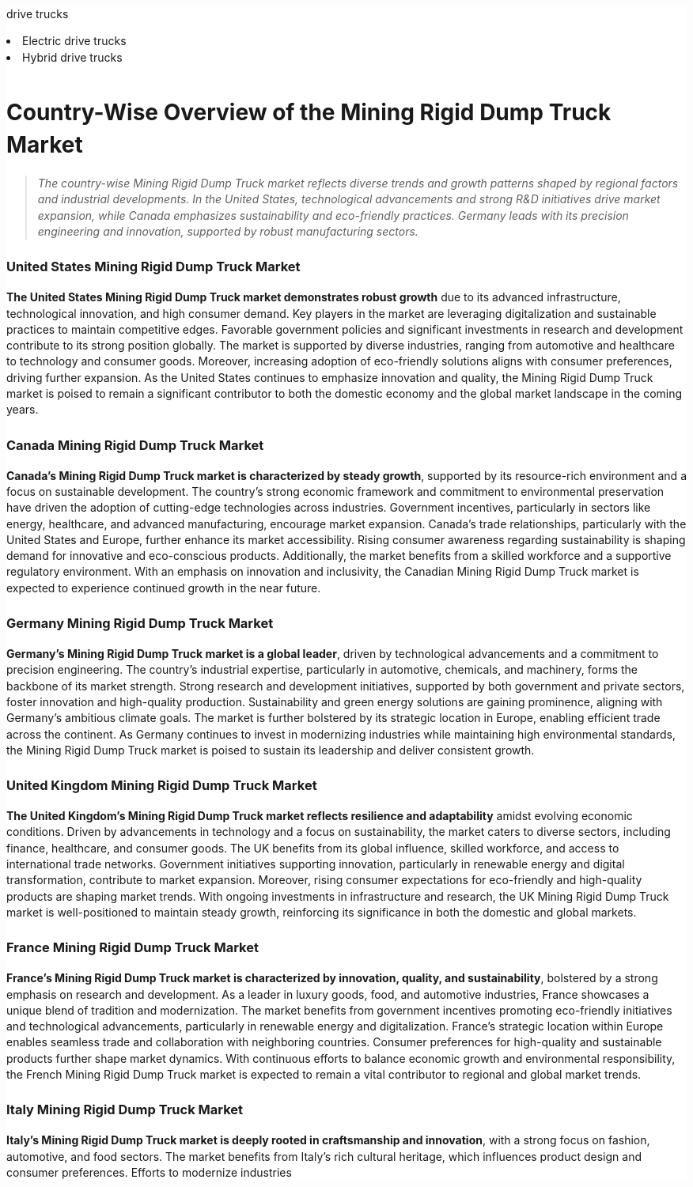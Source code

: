 drive trucks</li><li> Electric drive trucks</li><li> Hybrid drive trucks</li></ul><h1><span class="">Country-Wise Overview of the Mining Rigid Dump Truck Market<br /></span></h1><blockquote><p><em><span class="">The country-wise Mining Rigid Dump Truck market reflects diverse trends and growth patterns shaped by regional factors and industrial developments. In the United States, technological advancements and strong R&amp;D initiatives drive market expansion, while Canada emphasizes sustainability and eco-friendly practices. Germany leads with its precision engineering and innovation, supported by robust manufacturing sectors.</span></em></p></blockquote><h3><strong>United States Mining Rigid Dump Truck Market</strong></h3><p><strong>The United States Mining Rigid Dump Truck market demonstrates robust growth</strong> due to its advanced infrastructure, technological innovation, and high consumer demand. Key players in the market are leveraging digitalization and sustainable practices to maintain competitive edges. Favorable government policies and significant investments in research and development contribute to its strong position globally. The market is supported by diverse industries, ranging from automotive and healthcare to technology and consumer goods. Moreover, increasing adoption of eco-friendly solutions aligns with consumer preferences, driving further expansion. As the United States continues to emphasize innovation and quality, the Mining Rigid Dump Truck market is poised to remain a significant contributor to both the domestic economy and the global market landscape in the coming years.</p><h3><strong>Canada Mining Rigid Dump Truck Market</strong></h3><p><strong>Canada&rsquo;s Mining Rigid Dump Truck market is characterized by steady growth</strong>, supported by its resource-rich environment and a focus on sustainable development. The country&rsquo;s strong economic framework and commitment to environmental preservation have driven the adoption of cutting-edge technologies across industries. Government incentives, particularly in sectors like energy, healthcare, and advanced manufacturing, encourage market expansion. Canada&rsquo;s trade relationships, particularly with the United States and Europe, further enhance its market accessibility. Rising consumer awareness regarding sustainability is shaping demand for innovative and eco-conscious products. Additionally, the market benefits from a skilled workforce and a supportive regulatory environment. With an emphasis on innovation and inclusivity, the Canadian Mining Rigid Dump Truck market is expected to experience continued growth in the near future.</p><h3><strong>Germany Mining Rigid Dump Truck Market</strong></h3><p><strong>Germany&rsquo;s Mining Rigid Dump Truck market is a global leader</strong>, driven by technological advancements and a commitment to precision engineering. The country&rsquo;s industrial expertise, particularly in automotive, chemicals, and machinery, forms the backbone of its market strength. Strong research and development initiatives, supported by both government and private sectors, foster innovation and high-quality production. Sustainability and green energy solutions are gaining prominence, aligning with Germany&rsquo;s ambitious climate goals. The market is further bolstered by its strategic location in Europe, enabling efficient trade across the continent. As Germany continues to invest in modernizing industries while maintaining high environmental standards, the Mining Rigid Dump Truck market is poised to sustain its leadership and deliver consistent growth.</p><h3><strong>United Kingdom Mining Rigid Dump Truck Market</strong></h3><p><strong>The United Kingdom&rsquo;s Mining Rigid Dump Truck market reflects resilience and adaptability</strong> amidst evolving economic conditions. Driven by advancements in technology and a focus on sustainability, the market caters to diverse sectors, including finance, healthcare, and consumer goods. The UK benefits from its global influence, skilled workforce, and access to international trade networks. Government initiatives supporting innovation, particularly in renewable energy and digital transformation, contribute to market expansion. Moreover, rising consumer expectations for eco-friendly and high-quality products are shaping market trends. With ongoing investments in infrastructure and research, the UK Mining Rigid Dump Truck market is well-positioned to maintain steady growth, reinforcing its significance in both the domestic and global markets.</p><h3><strong>France Mining Rigid Dump Truck Market</strong></h3><p><strong>France&rsquo;s Mining Rigid Dump Truck market is characterized by innovation, quality, and sustainability</strong>, bolstered by a strong emphasis on research and development. As a leader in luxury goods, food, and automotive industries, France showcases a unique blend of tradition and modernization. The market benefits from government incentives promoting eco-friendly initiatives and technological advancements, particularly in renewable energy and digitalization. France&rsquo;s strategic location within Europe enables seamless trade and collaboration with neighboring countries. Consumer preferences for high-quality and sustainable products further shape market dynamics. With continuous efforts to balance economic growth and environmental responsibility, the French Mining Rigid Dump Truck market is expected to remain a vital contributor to regional and global market trends.</p><h3><strong>Italy Mining Rigid Dump Truck Market</strong></h3><p><strong>Italy&rsquo;s Mining Rigid Dump Truck market is deeply rooted in craftsmanship and innovation</strong>, with a strong focus on fashion, automotive, and food sectors. The market benefits from Italy&rsquo;s rich cultural heritage, which influences product design and consumer preferences. Efforts to modernize industries